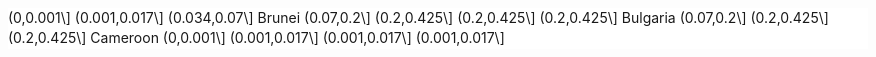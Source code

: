</td>
<td style="text-align:left;">
(0,0.001\]
</td>
<td style="text-align:left;">
</td>
<td style="text-align:left;">
(0.001,0.017\]
</td>
<td style="text-align:left;">
(0.034,0.07\]
</td>
</tr>
<tr>
<td style="text-align:left;">
Brunei
</td>
<td style="text-align:left;">
(0.07,0.2\]
</td>
<td style="text-align:left;">
(0.2,0.425\]
</td>
<td style="text-align:left;">
(0.2,0.425\]
</td>
<td style="text-align:left;">
(0.2,0.425\]
</td>
</tr>
<tr>
<td style="text-align:left;">
Bulgaria
</td>
<td style="text-align:left;">
(0.07,0.2\]
</td>
<td style="text-align:left;">
(0.2,0.425\]
</td>
<td style="text-align:left;">
(0.2,0.425\]
</td>
<td style="text-align:left;">
</td>
</tr>
<tr>
<td style="text-align:left;">
Cameroon
</td>
<td style="text-align:left;">
(0,0.001\]
</td>
<td style="text-align:left;">
(0.001,0.017\]
</td>
<td style="text-align:left;">
(0.001,0.017\]
</td>
<td style="text-align:left;">
(0.001,0.017\]
</td>
</tr>
<tr>